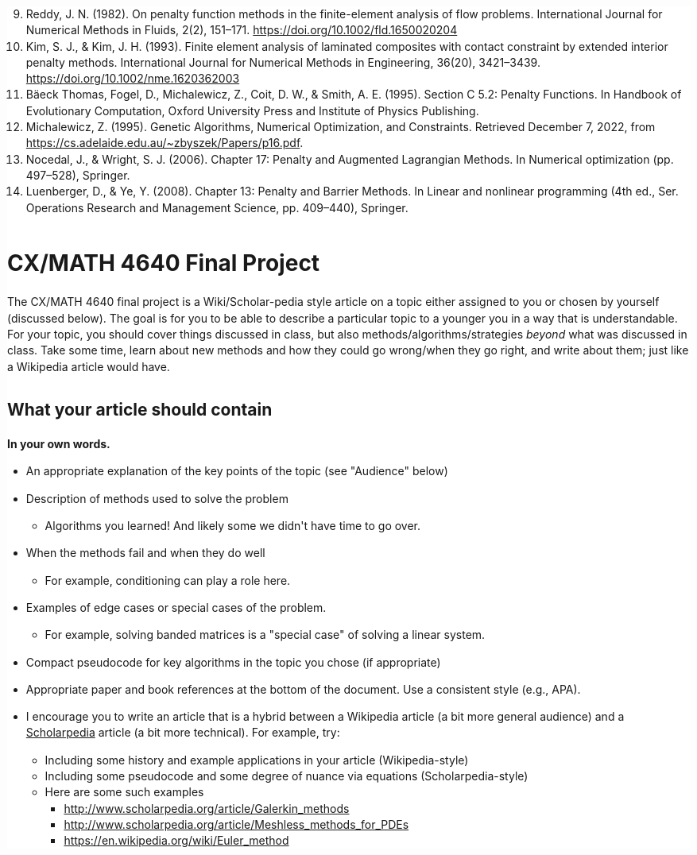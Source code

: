 9. Reddy, J. N. (1982). On penalty function methods in the finite-element analysis of flow problems. International Journal for Numerical Methods in Fluids, 2(2), 151–171. https://doi.org/10.1002/fld.1650020204 
10. Kim, S. J., &amp; Kim, J. H. (1993). Finite element analysis of laminated composites with contact constraint by extended interior penalty methods. International Journal for Numerical Methods in Engineering, 36(20), 3421–3439. https://doi.org/10.1002/nme.1620362003 
11. Bäeck Thomas, Fogel, D., Michalewicz, Z., Coit, D. W., &amp; Smith, A. E. (1995). Section C 5.2: Penalty Functions. In Handbook of Evolutionary Computation, Oxford University Press and Institute of Physics Publishing.
12. Michalewicz, Z. (1995). Genetic Algorithms, Numerical Optimization, and Constraints. Retrieved December 7, 2022, from https://cs.adelaide.edu.au/~zbyszek/Papers/p16.pdf.
13. Nocedal, J., &amp; Wright, S. J. (2006). Chapter 17: Penalty and Augmented Lagrangian Methods. In Numerical optimization (pp. 497–528), Springer.
14. Luenberger, D., &amp; Ye, Y. (2008). Chapter 13: Penalty and Barrier Methods. In Linear and nonlinear programming (4th ed., Ser. Operations Research and Management Science, pp. 409–440), Springer. 

# CX/MATH 4640 Final Project

The CX/MATH 4640 final project is a Wiki/Scholar-pedia style article on a topic either assigned to you or chosen by yourself (discussed below).
The goal is for you to be able to describe a particular topic to a younger you in a way that is understandable.
For your topic, you should cover things discussed in class, but also methods/algorithms/strategies _beyond_ what was discussed in class.
Take some time, learn about new methods and how they could go wrong/when they go right, and write about them; just like a Wikipedia article would have.


## What your article should contain

__In your own words.__

* An appropriate explanation of the key points of the topic (see "Audience" below)

* Description of methods used to solve the problem
	* Algorithms you learned! And likely some we didn't have time to go over.

* When the methods fail and when they do well
	* For example, conditioning can play a role here.

* Examples of edge cases or special cases of the problem. 
	* For example, solving banded matrices is a "special case" of solving a linear system.

* Compact pseudocode for key algorithms in the topic you chose (if appropriate)

* Appropriate paper and book references at the bottom of the document. Use a consistent style (e.g., APA).

* I encourage you to write an article that is a hybrid between a Wikipedia article (a bit more general audience) and a [Scholarpedia](http://www.scholarpedia.org/article/Main_Page) article (a bit more technical). 
For example, try:
	* Including some history and example applications in your article (Wikipedia-style) 
	* Including some pseudocode and some degree of nuance via equations (Scholarpedia-style)
	* Here are some such examples 
		* http://www.scholarpedia.org/article/Galerkin_methods
		* http://www.scholarpedia.org/article/Meshless_methods_for_PDEs
		* https://en.wikipedia.org/wiki/Euler_method
